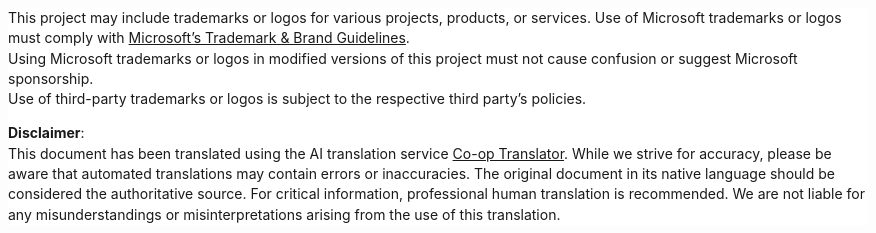 This project may include trademarks or logos for various projects, products, or services. Use of Microsoft trademarks or logos must comply with [Microsoft’s Trademark & Brand Guidelines](https://www.microsoft.com/en-us/legal/intellectualproperty/trademarks/usage/general).  
Using Microsoft trademarks or logos in modified versions of this project must not cause confusion or suggest Microsoft sponsorship.  
Use of third-party trademarks or logos is subject to the respective third party’s policies.

**Disclaimer**:  
This document has been translated using the AI translation service [Co-op Translator](https://github.com/Azure/co-op-translator). While we strive for accuracy, please be aware that automated translations may contain errors or inaccuracies. The original document in its native language should be considered the authoritative source. For critical information, professional human translation is recommended. We are not liable for any misunderstandings or misinterpretations arising from the use of this translation.
